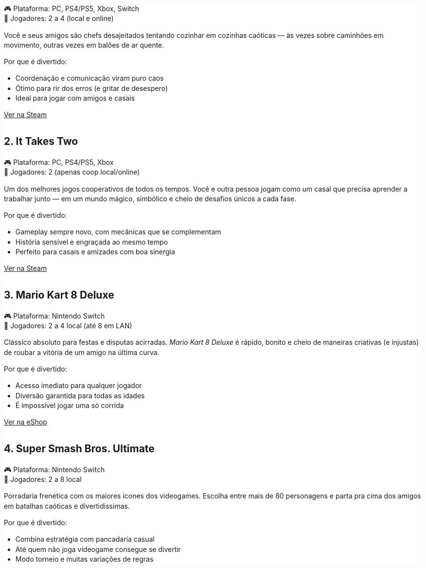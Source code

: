🎮 Plataforma: PC, PS4/PS5, Xbox, Switch  
👥 Jogadores: 2 a 4 (local e online)

Você e seus amigos são chefs desajeitados tentando cozinhar em cozinhas caóticas — às vezes sobre caminhões em movimento, outras vezes em balões de ar quente.

Por que é divertido:
- Coordenação e comunicação viram puro caos
- Ótimo para rir dos erros (e gritar de desespero)
- Ideal para jogar com amigos e casais

[Ver na Steam](https://store.steampowered.com/app/1243830/Overcooked_All_You_Can_Eat/)

## 2. It Takes Two

🎮 Plataforma: PC, PS4/PS5, Xbox  
👥 Jogadores: 2 (apenas coop local/online)

Um dos melhores jogos cooperativos de todos os tempos. Você e outra pessoa jogam como um casal que precisa aprender a trabalhar junto — em um mundo mágico, simbólico e cheio de desafios únicos a cada fase.

Por que é divertido:
- Gameplay sempre novo, com mecânicas que se complementam
- História sensível e engraçada ao mesmo tempo
- Perfeito para casais e amizades com boa sinergia

[Ver na Steam](https://store.steampowered.com/app/1426210/It_Takes_Two/)

## 3. Mario Kart 8 Deluxe

🎮 Plataforma: Nintendo Switch  
👥 Jogadores: 2 a 4 local (até 8 em LAN)

Clássico absoluto para festas e disputas acirradas. *Mario Kart 8 Deluxe* é rápido, bonito e cheio de maneiras criativas (e injustas) de roubar a vitória de um amigo na última curva.

Por que é divertido:
- Acesso imediato para qualquer jogador
- Diversão garantida para todas as idades
- É impossível jogar uma só corrida

[Ver na eShop](https://www.nintendo.com/pt-br/store/products/mario-kart-8-deluxe-switch/)

## 4. Super Smash Bros. Ultimate

🎮 Plataforma: Nintendo Switch  
👥 Jogadores: 2 a 8 local

Porradaria frenética com os maiores ícones dos videogames. Escolha entre mais de 80 personagens e parta pra cima dos amigos em batalhas caóticas e divertidíssimas.

Por que é divertido:
- Combina estratégia com pancadaria casual
- Até quem não joga videogame consegue se divertir
- Modo torneio e muitas variações de regras
